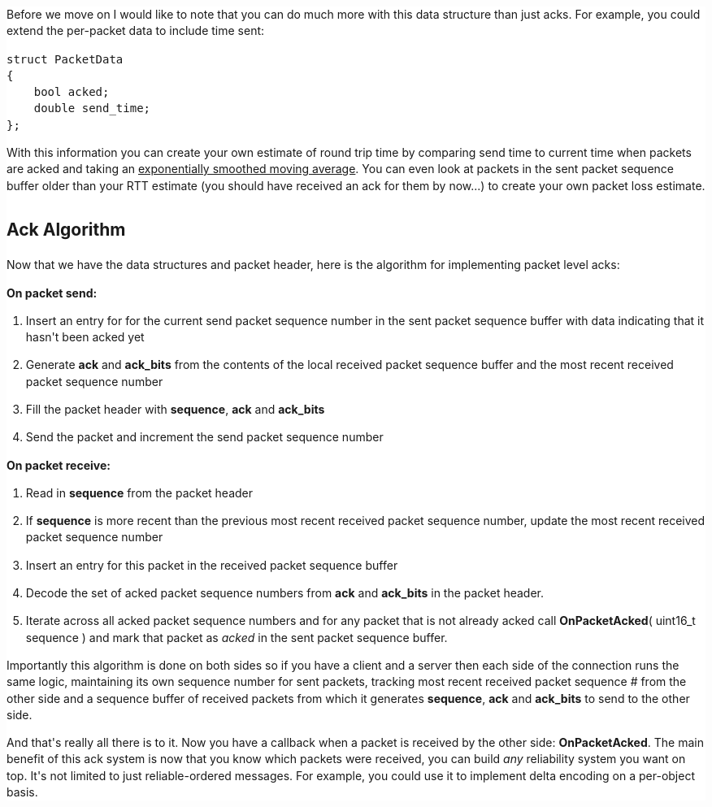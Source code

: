 Before we move on I would like to note that you can do much more with this data structure than just acks. For example, you could extend the per-packet data to include time sent:

<pre>struct PacketData
{
    bool acked;
    double send_time;
};
</pre>

With this information you can create your own estimate of round trip time by comparing send time to current time when packets are acked and taking an [exponentially smoothed moving average](https://en.wikipedia.org/wiki/Exponential_smoothing). You can even look at packets in the sent packet sequence buffer older than your RTT estimate (you should have received an ack for them by now...) to create your own packet loss estimate.

## Ack Algorithm

Now that we have the data structures and packet header, here is the algorithm for implementing packet level acks:

__On packet send:__

1. Insert an entry for for the current send packet sequence number in the sent packet sequence buffer with data indicating that it hasn't been acked yet

2. Generate __ack__ and __ack_bits__ from the contents of the local received packet sequence buffer and the most recent received packet sequence number

3. Fill the packet header with __sequence__, __ack__ and __ack_bits__

4. Send the packet and increment the send packet sequence number

__On packet receive:__

1. Read in __sequence__ from the packet header

2. If __sequence__ is more recent than the previous most recent received packet sequence number, update the most recent received packet sequence number

3. Insert an entry for this packet in the received packet sequence buffer

4. Decode the set of acked packet sequence numbers from __ack__ and __ack_bits__ in the packet header.

5. Iterate across all acked packet sequence numbers and for any packet that is not already acked call __OnPacketAcked__( uint16_t sequence ) and mark that packet as _acked_ in the sent packet sequence buffer.

Importantly this algorithm is done on both sides so if you have a client and a server then each side of the connection runs the same logic, maintaining its own sequence number for sent packets, tracking most recent received packet sequence # from the other side and a sequence buffer of received packets from which it generates __sequence__, __ack__ and __ack_bits__ to send to the other side.

And that's really all there is to it. Now you have a callback when a packet is received by the other side: __OnPacketAcked__. The main benefit of this ack system is now that you know which packets were received, you can build _any_ reliability system you want on top. It's not limited to just reliable-ordered messages. For example, you could use it to implement delta encoding on a per-object basis.
